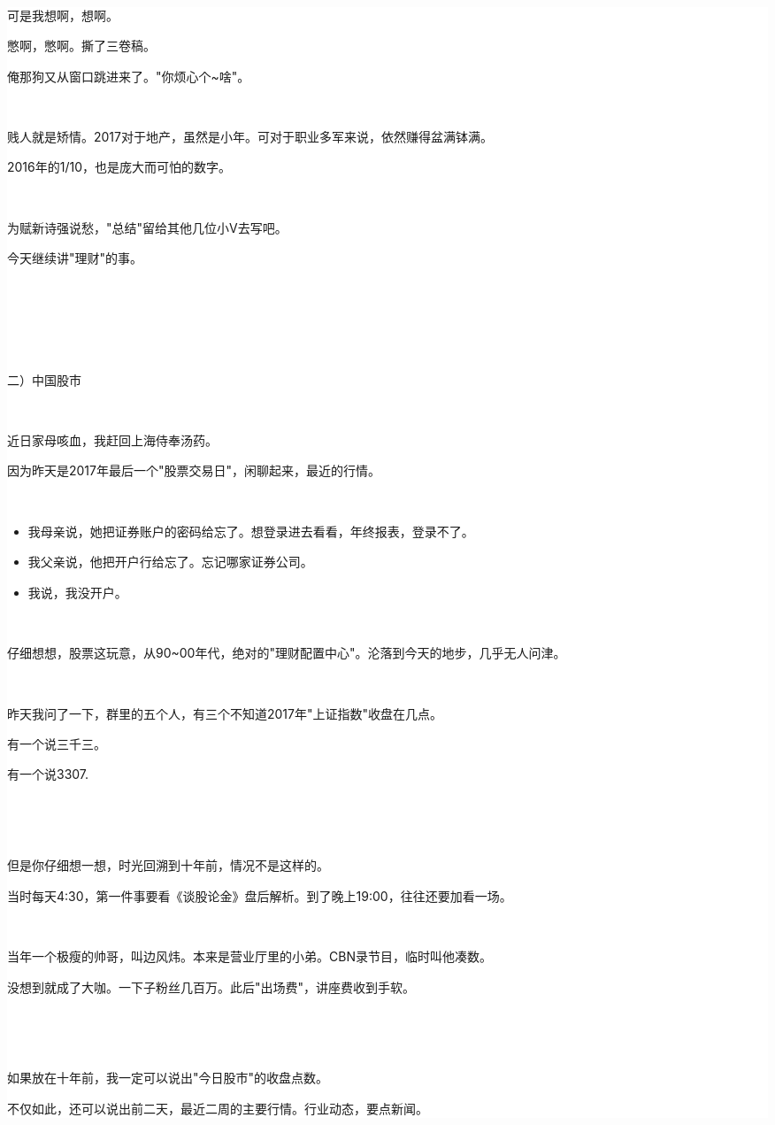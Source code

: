 
可是我想啊，想啊。

憋啊，憋啊。撕了三卷稿。

俺那狗又从窗口跳进来了。"你烦心个\~啥"。

 

贱人就是矫情。2017对于地产，虽然是小年。可对于职业多军来说，依然赚得盆满钵满。

2016年的1/10，也是庞大而可怕的数字。

 

为赋新诗强说愁，"总结"留给其他几位小V去写吧。

今天继续讲"理财"的事。

 

 

 

二）中国股市

 

近日家母咳血，我赶回上海侍奉汤药。

因为昨天是2017年最后一个"股票交易日"，闲聊起来，最近的行情。

 

-   我母亲说，她把证券账户的密码给忘了。想登录进去看看，年终报表，登录不了。

-   我父亲说，他把开户行给忘了。忘记哪家证券公司。

-   我说，我没开户。

 

仔细想想，股票这玩意，从90\~00年代，绝对的"理财配置中心"。沦落到今天的地步，几乎无人问津。

 

昨天我问了一下，群里的五个人，有三个不知道2017年"上证指数"收盘在几点。

有一个说三千三。

有一个说3307.

 

 

但是你仔细想一想，时光回溯到十年前，情况不是这样的。

当时每天4:30，第一件事要看《谈股论金》盘后解析。到了晚上19:00，往往还要加看一场。

 

当年一个极瘦的帅哥，叫边风炜。本来是营业厅里的小弟。CBN录节目，临时叫他凑数。

没想到就成了大咖。一下子粉丝几百万。此后"出场费"，讲座费收到手软。

 

 

如果放在十年前，我一定可以说出"今日股市"的收盘点数。

不仅如此，还可以说出前二天，最近二周的主要行情。行业动态，要点新闻。
